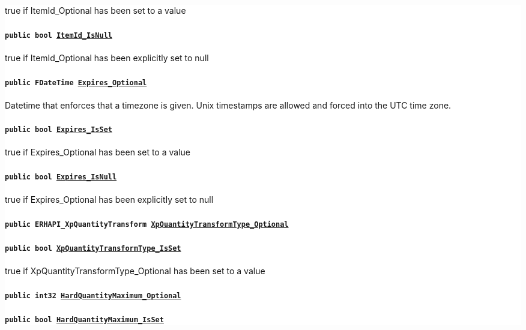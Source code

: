true if ItemId_Optional has been set to a value

#### `public bool `[`ItemId_IsNull`](#structFRHAPI__PlayerOrderEntryCreateOutput_1a93fb67b66a5dcd36033cd431d672e976) <a id="structFRHAPI__PlayerOrderEntryCreateOutput_1a93fb67b66a5dcd36033cd431d672e976"></a>

true if ItemId_Optional has been explicitly set to null

#### `public FDateTime `[`Expires_Optional`](#structFRHAPI__PlayerOrderEntryCreateOutput_1a014c8b6173a251e39538f5a67ec2aca7) <a id="structFRHAPI__PlayerOrderEntryCreateOutput_1a014c8b6173a251e39538f5a67ec2aca7"></a>

Datetime that enforces that a timezone is given. Unix timestamps are allowed and forced into the UTC time zone.

#### `public bool `[`Expires_IsSet`](#structFRHAPI__PlayerOrderEntryCreateOutput_1abca9494fc03845ae9bfaf7481f9bf3cb) <a id="structFRHAPI__PlayerOrderEntryCreateOutput_1abca9494fc03845ae9bfaf7481f9bf3cb"></a>

true if Expires_Optional has been set to a value

#### `public bool `[`Expires_IsNull`](#structFRHAPI__PlayerOrderEntryCreateOutput_1ae09f22404c85b4d94a39a1db84a9ba10) <a id="structFRHAPI__PlayerOrderEntryCreateOutput_1ae09f22404c85b4d94a39a1db84a9ba10"></a>

true if Expires_Optional has been explicitly set to null

#### `public ERHAPI_XpQuantityTransform `[`XpQuantityTransformType_Optional`](#structFRHAPI__PlayerOrderEntryCreateOutput_1a538d16ca160f5825c3631c2f83bdda2a) <a id="structFRHAPI__PlayerOrderEntryCreateOutput_1a538d16ca160f5825c3631c2f83bdda2a"></a>

#### `public bool `[`XpQuantityTransformType_IsSet`](#structFRHAPI__PlayerOrderEntryCreateOutput_1aa0285ab29dc43599f7f17d96671efed2) <a id="structFRHAPI__PlayerOrderEntryCreateOutput_1aa0285ab29dc43599f7f17d96671efed2"></a>

true if XpQuantityTransformType_Optional has been set to a value

#### `public int32 `[`HardQuantityMaximum_Optional`](#structFRHAPI__PlayerOrderEntryCreateOutput_1a75c5008309d2b09198306a67fa30bbce) <a id="structFRHAPI__PlayerOrderEntryCreateOutput_1a75c5008309d2b09198306a67fa30bbce"></a>

#### `public bool `[`HardQuantityMaximum_IsSet`](#structFRHAPI__PlayerOrderEntryCreateOutput_1a9ed9a30c0122a212aa48e6d4fb2be475) <a id="structFRHAPI__PlayerOrderEntryCreateOutput_1a9ed9a30c0122a212aa48e6d4fb2be475"></a>
